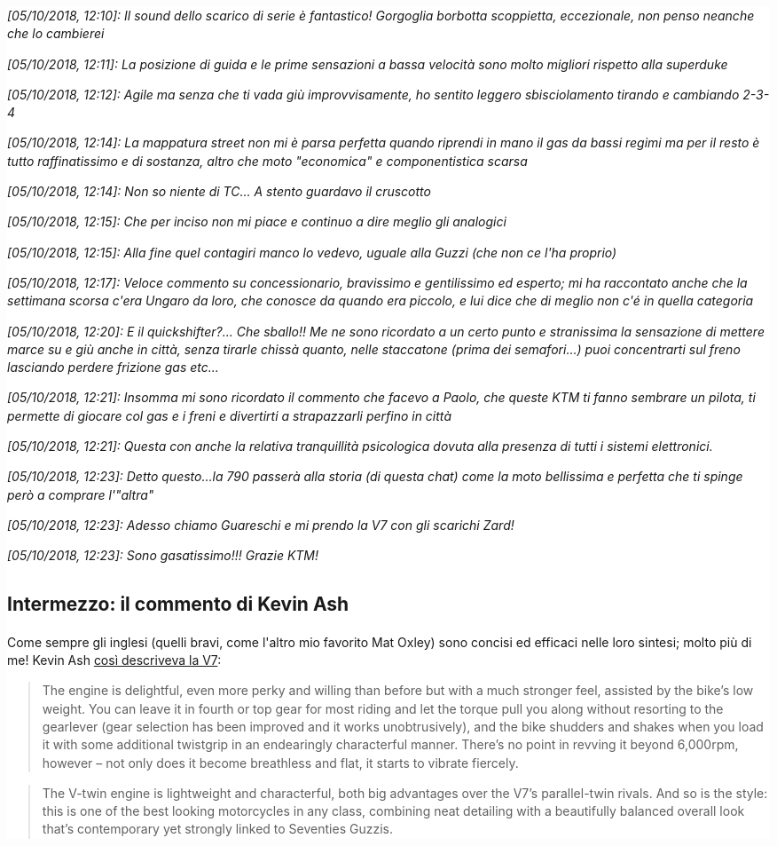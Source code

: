 *[05/10/2018, 12:10]: Il sound dello scarico di serie è fantastico! Gorgoglia borbotta scoppietta, eccezionale, non penso neanche che lo cambierei*

*[05/10/2018, 12:11]: La posizione di guida e le prime sensazioni a bassa velocità sono molto migliori rispetto alla superduke*

*[05/10/2018, 12:12]: Agile ma senza che ti vada giù improvvisamente, ho sentito leggero sbisciolamento tirando e cambiando 2-3-4*

*[05/10/2018, 12:14]: La mappatura street non mi è parsa perfetta quando riprendi in mano il gas da bassi regimi ma per il resto è tutto raffinatissimo e di sostanza, altro che moto "economica" e componentistica scarsa*

*[05/10/2018, 12:14]: Non so niente di TC... A stento guardavo il cruscotto*

*[05/10/2018, 12:15]: Che per inciso non mi piace e continuo a dire meglio gli analogici*

*[05/10/2018, 12:15]: Alla fine quel contagiri manco lo vedevo, uguale alla Guzzi (che non ce l'ha proprio)*

*[05/10/2018, 12:17]: Veloce commento su concessionario, bravissimo e gentilissimo ed esperto; mi ha raccontato anche che la settimana scorsa c'era Ungaro da loro, che conosce da quando era piccolo, e lui dice che di meglio non c'é in quella categoria*

*[05/10/2018, 12:20]: E il quickshifter?... Che sballo!! Me ne sono ricordato a un certo punto e stranissima la sensazione di mettere marce su e giù anche in città, senza tirarle chissà quanto, nelle staccatone (prima dei semafori...) puoi concentrarti sul freno lasciando perdere frizione gas etc...*

*[05/10/2018, 12:21]: Insomma mi sono ricordato il commento che facevo a Paolo, che queste KTM ti fanno sembrare un pilota, ti permette di giocare col gas e i freni e divertirti a strapazzarli perfino in città*

*[05/10/2018, 12:21]: Questa con anche la relativa tranquillità psicologica dovuta alla presenza di tutti i sistemi elettronici.*

*[05/10/2018, 12:23]: Detto questo...la 790 passerà alla storia (di questa chat) come la moto bellissima e perfetta che ti spinge però a comprare l'"altra"*

*[05/10/2018, 12:23]: Adesso chiamo Guareschi e mi prendo la V7 con gli scarichi Zard!*

*[05/10/2018, 12:23]: Sono gasatissimo!!! Grazie KTM!*


## Intermezzo: il commento di Kevin Ash

Come sempre gli inglesi (quelli bravi, come l'altro mio favorito Mat Oxley) sono concisi ed efficaci nelle loro sintesi; molto più di me! Kevin Ash [così descriveva la V7](https://www.telegraph.co.uk/motoring/motorbikes/9183730/Moto-Guzzi-V7-Special-review.html):

> The engine is delightful, even more perky and willing than before but with a much stronger feel, assisted by the bike’s low weight. You can leave it in fourth or top gear for most riding and let the torque pull you along without resorting to the gearlever (gear selection has been improved and it works unobtrusively), and the bike shudders and shakes when you load it with some additional twistgrip in an endearingly characterful manner. There’s no point in revving it beyond 6,000rpm, however – not only does it become breathless and flat, it starts to vibrate fiercely.

> The V-twin engine is lightweight and characterful, both big advantages over the V7’s parallel-twin rivals. And so is the style: this is one of the best looking motorcycles in any class, combining neat detailing with a beautifully balanced overall look that’s contemporary yet strongly linked to Seventies Guzzis.

